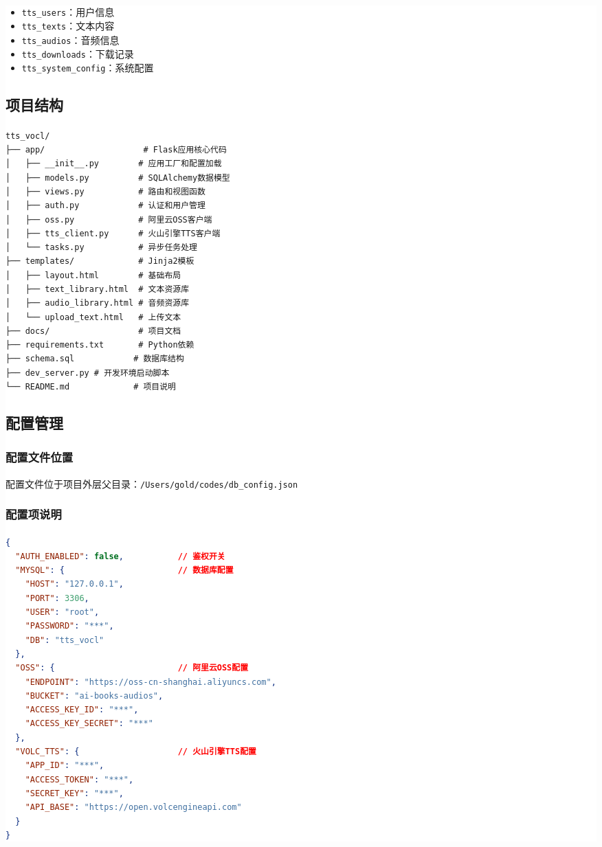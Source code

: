 - `tts_users`：用户信息
- `tts_texts`：文本内容
- `tts_audios`：音频信息
- `tts_downloads`：下载记录
- `tts_system_config`：系统配置

## 项目结构

```
tts_vocl/
├── app/                    # Flask应用核心代码
│   ├── __init__.py        # 应用工厂和配置加载
│   ├── models.py          # SQLAlchemy数据模型
│   ├── views.py           # 路由和视图函数
│   ├── auth.py            # 认证和用户管理
│   ├── oss.py             # 阿里云OSS客户端
│   ├── tts_client.py      # 火山引擎TTS客户端
│   └── tasks.py           # 异步任务处理
├── templates/             # Jinja2模板
│   ├── layout.html        # 基础布局
│   ├── text_library.html  # 文本资源库
│   ├── audio_library.html # 音频资源库
│   └── upload_text.html   # 上传文本
├── docs/                  # 项目文档
├── requirements.txt       # Python依赖
├── schema.sql            # 数据库结构
├── dev_server.py # 开发环境启动脚本
└── README.md             # 项目说明
```

## 配置管理

### 配置文件位置
配置文件位于项目外层父目录：`/Users/gold/codes/db_config.json`

### 配置项说明
```json
{
  "AUTH_ENABLED": false,           // 鉴权开关
  "MYSQL": {                       // 数据库配置
    "HOST": "127.0.0.1",
    "PORT": 3306,
    "USER": "root",
    "PASSWORD": "***",
    "DB": "tts_vocl"
  },
  "OSS": {                         // 阿里云OSS配置
    "ENDPOINT": "https://oss-cn-shanghai.aliyuncs.com",
    "BUCKET": "ai-books-audios",
    "ACCESS_KEY_ID": "***",
    "ACCESS_KEY_SECRET": "***"
  },
  "VOLC_TTS": {                    // 火山引擎TTS配置
    "APP_ID": "***",
    "ACCESS_TOKEN": "***",
    "SECRET_KEY": "***",
    "API_BASE": "https://open.volcengineapi.com"
  }
}
```

